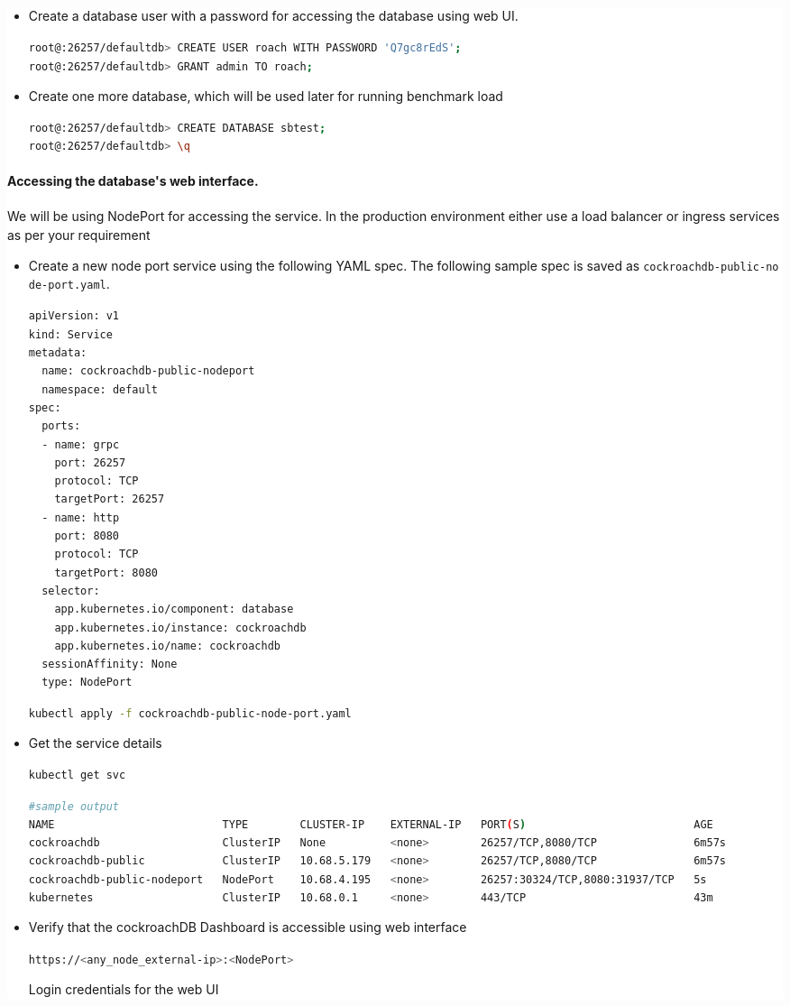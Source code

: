- Create a database user with a  password for accessing the database using web UI.
  ```bash
  root@:26257/defaultdb> CREATE USER roach WITH PASSWORD 'Q7gc8rEdS';
  root@:26257/defaultdb> GRANT admin TO roach;
  ```
 
- Create one more database, which will be used later for running benchmark load
  ```bash
  root@:26257/defaultdb> CREATE DATABASE sbtest;
  root@:26257/defaultdb> \q
  ```
 
#### Accessing the database's web interface. 
We will be using NodePort for accessing the service.
In the production environment either use a load balancer or ingress services as per your requirement

- Create a new node port service using the following YAML spec. The following sample spec is saved as `cockroachdb-public-node-port.yaml`.
  ```bash 
  apiVersion: v1
  kind: Service
  metadata:
    name: cockroachdb-public-nodeport
    namespace: default
  spec:
    ports:
    - name: grpc
      port: 26257
      protocol: TCP
      targetPort: 26257
    - name: http
      port: 8080
      protocol: TCP
      targetPort: 8080
    selector:
      app.kubernetes.io/component: database
      app.kubernetes.io/instance: cockroachdb
      app.kubernetes.io/name: cockroachdb
    sessionAffinity: None
    type: NodePort
  ```

  ```bash
  kubectl apply -f cockroachdb-public-node-port.yaml
  ```
- Get the service details
  ```bash
  kubectl get svc
  ```
  ```bash
  #sample output
  NAME                          TYPE        CLUSTER-IP    EXTERNAL-IP   PORT(S)                          AGE
  cockroachdb                   ClusterIP   None          <none>        26257/TCP,8080/TCP               6m57s
  cockroachdb-public            ClusterIP   10.68.5.179   <none>        26257/TCP,8080/TCP               6m57s
  cockroachdb-public-nodeport   NodePort    10.68.4.195   <none>        26257:30324/TCP,8080:31937/TCP   5s
  kubernetes                    ClusterIP   10.68.0.1     <none>        443/TCP                          43m
  ```
- Verify that the cockroachDB Dashboard is accessible using web interface
  ```bash
  https://<any_node_external-ip>:<NodePort>
  ```
  Login credentials for the web UI